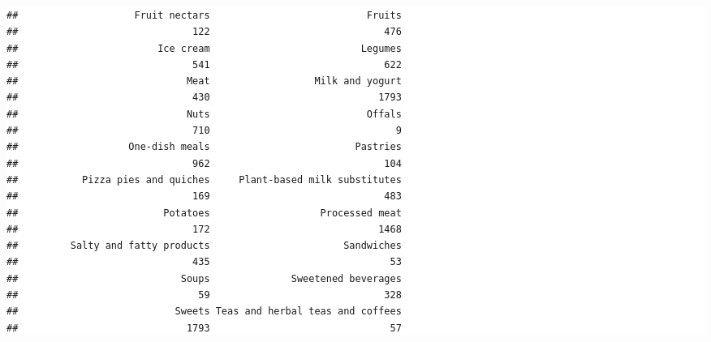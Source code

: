     ##                    Fruit nectars                           Fruits 
    ##                              122                              476 
    ##                        Ice cream                          Legumes 
    ##                              541                              622 
    ##                             Meat                  Milk and yogurt 
    ##                              430                             1793 
    ##                             Nuts                           Offals 
    ##                              710                                9 
    ##                   One-dish meals                         Pastries 
    ##                              962                              104 
    ##           Pizza pies and quiches     Plant-based milk substitutes 
    ##                              169                              483 
    ##                         Potatoes                   Processed meat 
    ##                              172                             1468 
    ##         Salty and fatty products                       Sandwiches 
    ##                              435                               53 
    ##                            Soups              Sweetened beverages 
    ##                               59                              328 
    ##                           Sweets Teas and herbal teas and coffees 
    ##                             1793                               57 